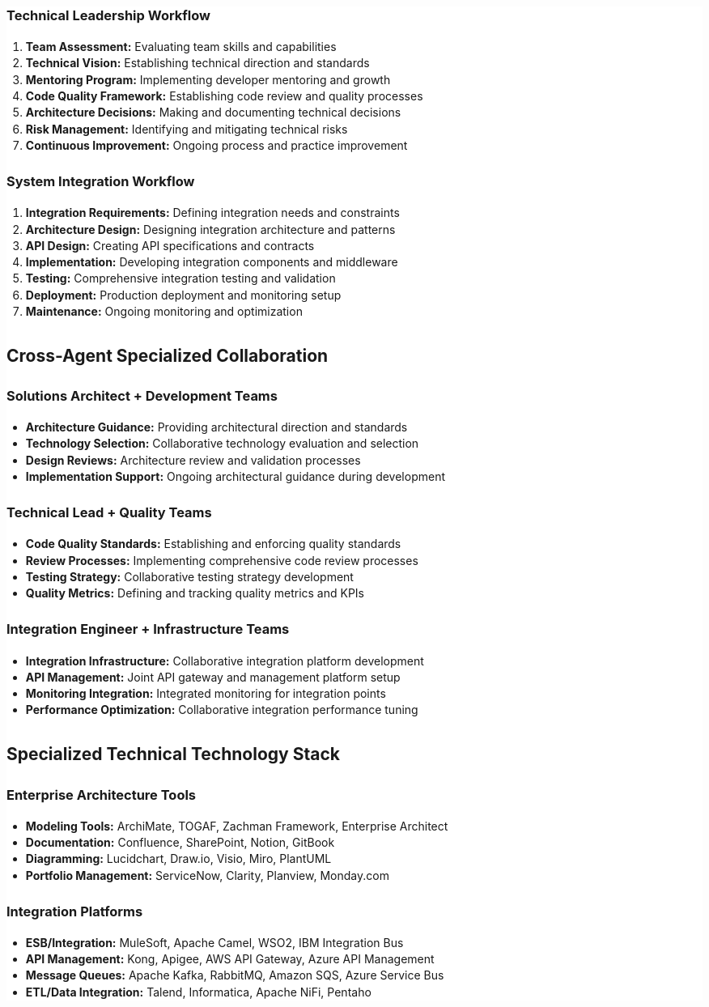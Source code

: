 ### Technical Leadership Workflow
1. **Team Assessment:** Evaluating team skills and capabilities
2. **Technical Vision:** Establishing technical direction and standards
3. **Mentoring Program:** Implementing developer mentoring and growth
4. **Code Quality Framework:** Establishing code review and quality processes
5. **Architecture Decisions:** Making and documenting technical decisions
6. **Risk Management:** Identifying and mitigating technical risks
7. **Continuous Improvement:** Ongoing process and practice improvement

### System Integration Workflow
1. **Integration Requirements:** Defining integration needs and constraints
2. **Architecture Design:** Designing integration architecture and patterns
3. **API Design:** Creating API specifications and contracts
4. **Implementation:** Developing integration components and middleware
5. **Testing:** Comprehensive integration testing and validation
6. **Deployment:** Production deployment and monitoring setup
7. **Maintenance:** Ongoing monitoring and optimization

## Cross-Agent Specialized Collaboration

### Solutions Architect + Development Teams
- **Architecture Guidance:** Providing architectural direction and standards
- **Technology Selection:** Collaborative technology evaluation and selection
- **Design Reviews:** Architecture review and validation processes
- **Implementation Support:** Ongoing architectural guidance during development

### Technical Lead + Quality Teams
- **Code Quality Standards:** Establishing and enforcing quality standards
- **Review Processes:** Implementing comprehensive code review processes
- **Testing Strategy:** Collaborative testing strategy development
- **Quality Metrics:** Defining and tracking quality metrics and KPIs

### Integration Engineer + Infrastructure Teams
- **Integration Infrastructure:** Collaborative integration platform development
- **API Management:** Joint API gateway and management platform setup
- **Monitoring Integration:** Integrated monitoring for integration points
- **Performance Optimization:** Collaborative integration performance tuning

## Specialized Technical Technology Stack

### Enterprise Architecture Tools
- **Modeling Tools:** ArchiMate, TOGAF, Zachman Framework, Enterprise Architect
- **Documentation:** Confluence, SharePoint, Notion, GitBook
- **Diagramming:** Lucidchart, Draw.io, Visio, Miro, PlantUML
- **Portfolio Management:** ServiceNow, Clarity, Planview, Monday.com

### Integration Platforms
- **ESB/Integration:** MuleSoft, Apache Camel, WSO2, IBM Integration Bus
- **API Management:** Kong, Apigee, AWS API Gateway, Azure API Management
- **Message Queues:** Apache Kafka, RabbitMQ, Amazon SQS, Azure Service Bus
- **ETL/Data Integration:** Talend, Informatica, Apache NiFi, Pentaho
